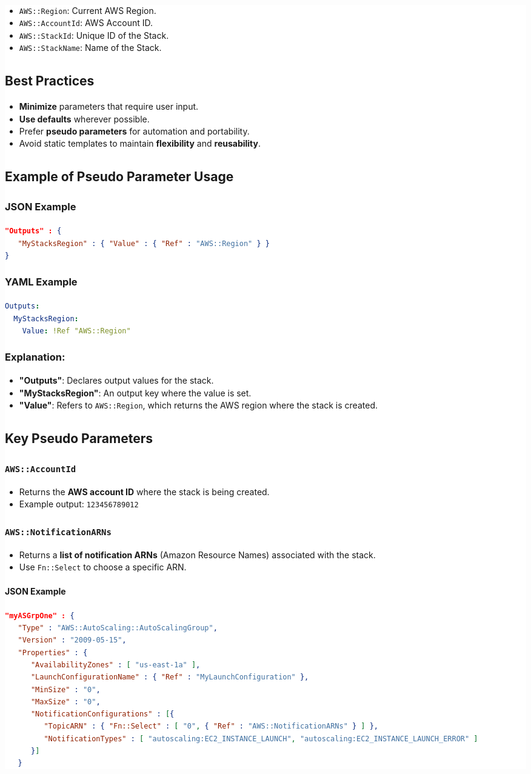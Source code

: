 - `AWS::Region`: Current AWS Region.
- `AWS::AccountId`: AWS Account ID.
- `AWS::StackId`: Unique ID of the Stack.
- `AWS::StackName`: Name of the Stack.

## Best Practices

- **Minimize** parameters that require user input.
- **Use defaults** wherever possible.
- Prefer **pseudo parameters** for automation and portability.
- Avoid static templates to maintain **flexibility** and **reusability**.

## Example of Pseudo Parameter Usage

### JSON Example

```json
"Outputs" : {
   "MyStacksRegion" : { "Value" : { "Ref" : "AWS::Region" } }
}
```

### YAML Example

```yaml
Outputs:
  MyStacksRegion:
    Value: !Ref "AWS::Region"
```

### Explanation:

- **"Outputs"**: Declares output values for the stack.
- **"MyStacksRegion"**: An output key where the value is set.
- **"Value"**: Refers to `AWS::Region`, which returns the AWS region where the stack is created.

## Key Pseudo Parameters

### `AWS::AccountId`

- Returns the **AWS account ID** where the stack is being created.
- Example output: `123456789012`

### `AWS::NotificationARNs`

- Returns a **list of notification ARNs** (Amazon Resource Names) associated with the stack.
- Use `Fn::Select` to choose a specific ARN.

#### JSON Example

```json
"myASGrpOne" : {
   "Type" : "AWS::AutoScaling::AutoScalingGroup",
   "Version" : "2009-05-15",
   "Properties" : {
      "AvailabilityZones" : [ "us-east-1a" ],
      "LaunchConfigurationName" : { "Ref" : "MyLaunchConfiguration" },
      "MinSize" : "0",
      "MaxSize" : "0",
      "NotificationConfigurations" : [{
         "TopicARN" : { "Fn::Select" : [ "0", { "Ref" : "AWS::NotificationARNs" } ] },
         "NotificationTypes" : [ "autoscaling:EC2_INSTANCE_LAUNCH", "autoscaling:EC2_INSTANCE_LAUNCH_ERROR" ]
      }]
   }
```